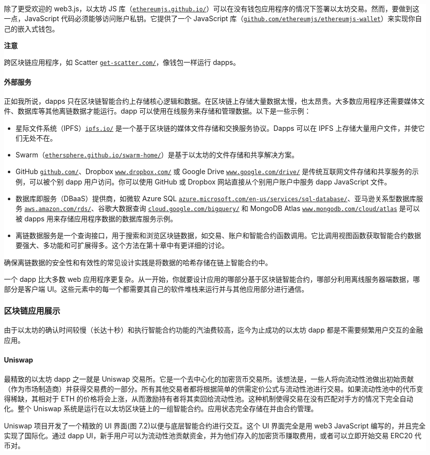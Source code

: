 除了更受欢迎的 web3.js，以太坊 JS 库（[`ethereumjs.github.io/`](https://ethereumjs.github.io/)）可以在没有钱包应用程序的情况下签署以太坊交易。然而，要做到这一点，JavaScript 代码必须能够访问账户私钥。它提供了一个 JavaScript 库（[`github.com/ethereumjs/ethereumjs-wallet`](https://github.com/ethereumjs/ethereumjs-wallet)）来实现你自己的嵌入式钱包。

**注意**

跨区块链应用程序，如 Scatter [`get-scatter.com/`](https://get-scatter.com/)，像钱包一样运行 dapps。

#### 外部服务

正如我所说，dapps 只在区块链智能合约上存储核心逻辑和数据。在区块链上存储大量数据太慢，也太昂贵。大多数应用程序还需要媒体文件、数据库等其他离链数据才能运行。dapp 可以使用在线服务来存储和管理数据。以下是一些示例：

+   星际文件系统（IPFS）[`ipfs.io/`](https://ipfs.io/) 是一个基于区块链的媒体文件存储和交换服务协议。Dapps 可以在 IPFS 上存储大量用户文件，并使它们无处不在。

+   Swarm（[`ethersphere.github.io/swarm-home/`](https://ethersphere.github.io/swarm-home/)）是基于以太坊的文件存储和共享解决方案。

+   GitHub [`github.com/`](https://github.com/)、Dropbox [`www.dropbox.com/`](https://www.dropbox.com/) 或 Google Drive [`www.google.com/drive/`](https://www.google.com/drive/) 是传统互联网文件存储和共享服务的示例，可以被个别 dapp 用户访问。你可以使用 GitHub 或 Dropbox 网站直接从个别用户账户中服务 dapp JavaScript 文件。

+   数据库即服务（DBaaS）提供商，如微软 Azure SQL [`azure.microsoft.com/en-us/services/sql-database/`](https://azure.microsoft.com/en-us/services/sql-database/)、亚马逊关系型数据库服务 [`aws.amazon.com/rds/`](https://aws.amazon.com/rds/)、谷歌大数据查询 [`cloud.google.com/bigquery/`](https://cloud.google.com/bigquery/) 和 MongoDB Atlas [`www.mongodb.com/cloud/atlas`](https://www.mongodb.com/cloud/atlas) 是可以被 dapps 用来存储应用程序数据的数据库服务示例。

+   离链数据服务是一个查询接口，用于搜索和浏览区块链数据，如交易、账户和智能合约函数调用。它比调用视图函数获取智能合约数据要强大、多功能和可扩展得多。这个方法在第十章中有更详细的讨论。

确保离链数据的安全性和有效性的常见设计实践是将数据的哈希存储在链上智能合约中。

一个 dapp 比大多数 web 应用程序更复杂。从一开始，你就要设计应用的哪部分基于区块链智能合约，哪部分利用离线服务器端数据，哪部分是客户端 UI。这些元素中的每一个都需要其自己的软件堆栈来运行并与其他应用部分进行通信。

### 区块链应用展示

由于以太坊的确认时间较慢（长达十秒）和执行智能合约功能的汽油费较高，迄今为止成功的以太坊 dapp 都是不需要频繁用户交互的金融应用。

#### Uniswap

最精致的以太坊 dapp 之一就是 Uniswap 交易所。它是一个去中心化的加密货币交易所。该想法是，一些人将向流动性池做出初始贡献（作为市场制造商）并获得交易费的一部分。所有其他交易者都将根据简单的供需定价公式与流动性池进行交易。如果流动性池中的代币变得稀缺，其相对于 ETH 的价格将会上涨，从而激励持有者将其卖回给流动性池。这种机制使得交易在没有匹配对手方的情况下完全自动化。整个 Uniswap 系统是运行在以太坊区块链上的一组智能合约。应用状态完全存储在并由合约管理。

Uniswap 项目开发了一个精致的 UI 界面(图 7.2)以便与底层智能合约进行交互。这个 UI 界面完全是用 web3 JavaScript 编写的，并且完全实现了国际化。通过 dapp UI，新手用户可以为流动性池贡献资金，并为他们存入的加密货币赚取费用，或者可以立即开始交易 ERC20 代币对。

